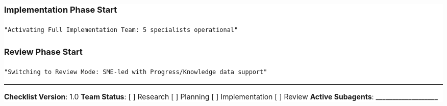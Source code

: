 ### Implementation Phase Start
```
"Activating Full Implementation Team: 5 specialists operational"
```

### Review Phase Start
```
"Switching to Review Mode: SME-led with Progress/Knowledge data support"
```

---
**Checklist Version**: 1.0
**Team Status**: [ ] Research [ ] Planning [ ] Implementation [ ] Review
**Active Subagents**: ___________________